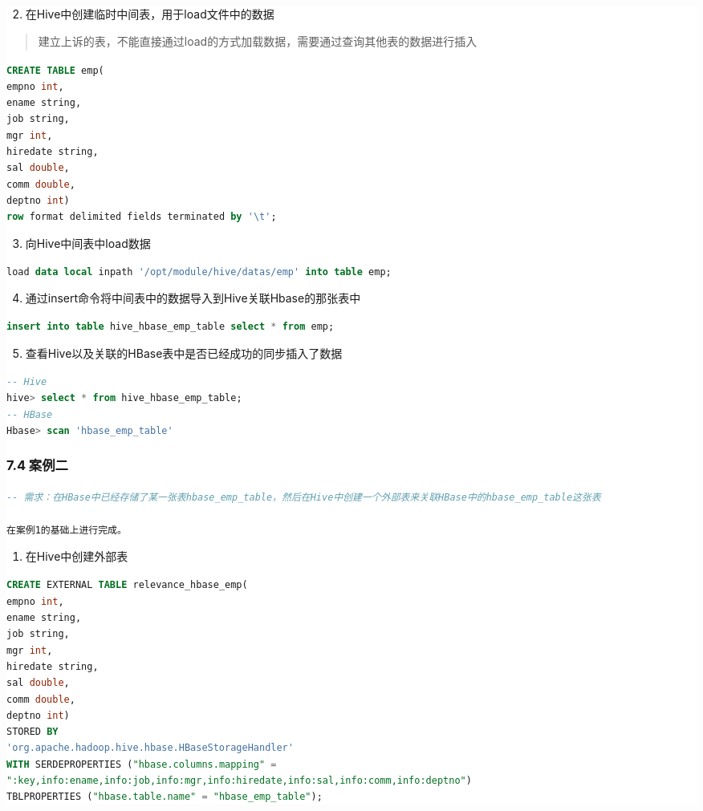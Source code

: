 2. 在Hive中创建临时中间表，用于load文件中的数据

> 建立上诉的表，不能直接通过load的方式加载数据，需要通过查询其他表的数据进行插入

```sql
CREATE TABLE emp(
empno int,
ename string,
job string,
mgr int,
hiredate string,
sal double,
comm double,
deptno int)
row format delimited fields terminated by '\t';
```

3. 向Hive中间表中load数据

```sql
load data local inpath '/opt/module/hive/datas/emp' into table emp;
```

4. 通过insert命令将中间表中的数据导入到Hive关联Hbase的那张表中

```sql
insert into table hive_hbase_emp_table select * from emp;
```

5. 查看Hive以及关联的HBase表中是否已经成功的同步插入了数据

```sql
-- Hive
hive> select * from hive_hbase_emp_table;
-- HBase
Hbase> scan 'hbase_emp_table'
```

### 7.4 案例二

```sql
-- 需求：在HBase中已经存储了某一张表hbase_emp_table，然后在Hive中创建一个外部表来关联HBase中的hbase_emp_table这张表
   
在案例1的基础上进行完成。
```

1. 在Hive中创建外部表

```sql
CREATE EXTERNAL TABLE relevance_hbase_emp(
empno int,
ename string,
job string,
mgr int,
hiredate string,
sal double,
comm double,
deptno int)
STORED BY 
'org.apache.hadoop.hive.hbase.HBaseStorageHandler'
WITH SERDEPROPERTIES ("hbase.columns.mapping" = 
":key,info:ename,info:job,info:mgr,info:hiredate,info:sal,info:comm,info:deptno") 
TBLPROPERTIES ("hbase.table.name" = "hbase_emp_table");
```
